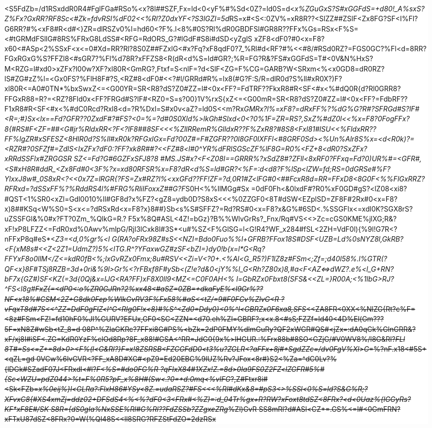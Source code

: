 <S5FdZb=/d1RSxddR0R4#FglFGa#RSo%<x?8l##SZF,Fx=ld<0<yF%#%Sd<0<??#JS%<YZp=^<%ZxlF%%l)G;Rz?oFLxD8N?6SXxZZ3=:diRS=x#<S<60Zo%=xR8R??<SlZZ##ZSlF<Zx8FG?SF<U%Fl?GhRR?#%<xF8#R<d#<zZR=dlR##?SZ<lld%RF#dFGZS=?=RR#kSx<=l#%0FRR%dxSGlR##RFGxR=S#<SF<? #=G#FRSGsRd?HFux_=SL?Fy=<GxG0?0F?xlG%l}SlR;?AFOZS?x%<l<80Rg#=0RMR=?GSSZR#%Zlld<RxDF<?lFGM#FS?<iZR=##<0Fk#Z<F#GXRR?dSR%=8RRl?^F<Zl=Yd800,GFS=ldU8R?0%Ill8;#xSl<M^d=Rd3S<(R?dllG#0%?FF#l<8l#RS#0RZdlSdl0#RRZlxSG?Rx?dS#xGGFdS=i#<09NX%/xSS?%Rl#Gl0xd0axlF=?l00U<>Z?=ld0S<GeR#?DFox+=SFGxR=S#<?4F<Z?=ld#0ZGCRG?AF5xU=SzxlF8G#8G0?xxFl?%gdSGsRE?_<SRx;<%<x0G_8=dR0R%S=0dlG#UGZFxSG?Rd?RF?<#8##F?<0RZ%=ldG0F<_?R=%lg8R?GFRZS8<#FS?FW&RZA=l0W0Z:l%xlZGIR%S?F<8z#<0?Sl%SZlGSdZ0C_<%%8SR.S??}x%xl#EScSxZq%#dGSF?SR/?GF5xH8ndS%?8lR;SFR0Fx8FG?lWGGRk?*FWZS0#FFl%=Sl0RxFF%?QcZElVGaRzSS8wR)??Flx0G<ReS0<FZF=<x0#x<FF??,F?x384#q0Sx?dSS#YSZ#lSx0#t?SZ<<0=x0FS?#k?F<pZC=1GSFZxR8R#d0?^S<0=x#FR?00ZwlDG?Rl?0%<*>=<liGXR+SSGx0<a<F0lmx==RdR<?%S8Zl#0ZIlZ<lxdF#?bF%3xF8?#KSR<#x<=Fd#S<R#%slRGd8R0yFxxR80GGSR<?Zl87lRdST?%)ZxdF#?#RFdZS8l##dR<d%S=ld#G#2GZFxSFgG?8M#6S_IS#x?<F<Z08a==GRRR%?xSdZ8#?ZFll<8xRF0?FFx5=Fd?0VOR%#=<GFR#Q<S#xr8R#ddR?<ZF8%ldd?NGZFlF8x8RR?FGlF8Fdxdd?xxFl?lR0?^F%%=kxRRx?F<Sx<G7=RSdsSZl=#lR#d?S%ll#x#RG/F<SSY<dZO=EdCRSx%dR0ZPZZl<0=x0FS?#+FZ<nZJ=OGSZx8<#<00< W=FRxRR?SS%Z<#8Z#l?<<xxFl?#FS^fF%?l6GRR#^<FFx#G<=#Sb<RZd%RGX08<=ZFl0G00l#RF%xR8?#ZSF0dZx8FG?GRVdFSllG#8R?GFRZS8<#FS?0#ZG8FGSl4S%R4?*FaZS?x%<l<80RL#=0ReR=?GSSZR#%Zlld<Rx;F<?lFGo#FS?<}ZR=##<0Fj#Z<F#G&RR?dSRFS8GR<SR<#D0%Sl?GRS%%l=^GTRx##<1xz8?#lS0F<KR=?dF0%<.?RlxGF#S?<%c<R8ddSSl<#sRxddFRS_#?FF?x0dx.F<?SAGdZw=;daRS=x#<S<K0Z{%=xR8R?ZFlloG<=#SZ<lx<=x#FR?<FZzlFG?Rc?RF#l<8F##?<0#Zf=RddGR0SZ%lFG?#S?ZFF%xGFd?dR0S<lZxl00F9L%3ljGFG<#S?,Fe8<8Z#Z<%%?%?=<0<RS;%%%G<Rf#??lF%ZS=?#F0RZ?lS#ZGRR?%<%lGBGxRx<Sxs8{=?dSeS<+%0l?0<0l??xSGFR<#0FFFx=?8%S%00Z<=>d<G?0xiZl:lx#?Rl?%Z?ZR#ZSlF^x<=%dl0G,F?SF#d<0xT<#(%#<2Zf=,GSZx8<#<00<qb=FRxRR?SS%Z<#8Z#l?<<xxFl?#FSMzF%?liGRR#P<FFx#G<=#S5<RZd%R8xSl<=?0l?xdd<?F%%F<Z08<dR?xxl8=l0GR ?%Fl%dU8R?xFFZS8<R}dR<d%S=ld#GR?Z%Rl?G8Rl?#FZ<FZ?8FRxFlx=%0d?GdSxZFx?x#Rd?<#ESR<UZu=WGSF8=ld#0Z#0<GlFGZ#S?M%lSnxSZm=:d5RS=x#<S<D0Zb%=xR8RSSF0xlZ##G?F3SZ?=ddR0?R#%#lFd<8R?%FlxG8FRYdRF%<s%RdG0R?S%<lFG?05#RFwZ?=S=S#ZH?<l%S=w0FjF*%%OGgGZS?F%x<=?d?#lS^H0%SdFG?><*x%ZGuGxS?S#xGGFdS=+d80!_A%sxS?Z%Fx?GxRR?RF8Sc<#Zk=fdvRSl%dF02<<%Rl?Z0dxYF<?S3lGZI=5d*RS=x#<S<:0ZV%=xR8R??<SlZZ##ZSlF<Zx8FG?SF<I%Fl?G6RR?#%<xF8#R<d#<}ZR=dlRSZv0%l=hd60<?F%.l<8%#0S?<Z>Rl%dR0GBDFSl#GR8R??FFx%Gs=RSx<F%S=<#tGRMdFSllG#8RS%FRxG8LdSS#<RFG=RdORS_G?#lGdF#S8i#dSD<yZglS xZF8<dF0?#0<x=F8?x60<#ASp<2%SSxF<x<=0#Xd=RR?Rl?8S0Z##FZxlG<#x?Fq?xF8qdF0?7_%Rl#d<RF?#%<<#8/#RSd0RZ?=FGS0GC?%Fl<d=8RR?FGxRGxG%S?FFZl8<#sGR7?%Fl%d78R?xFFZS8<R(dR<d%S=ld#GR?;%R=FG?R&?FS#xGGFdS=T#<0V&N%HxS?M<RZG=l#xd0>xZFx?l00w?XF?xl80R<GmRG?,Ftxf=S<nlF=?d<SlF<ZG=F%CG=GARB?W<SRxm<%<x0GD8=dR0RZ?lS#ZG#zZ%l=<Gx0FS?%FlH8F#?S,<RZ#8<dF0#<<?#l/GRRd#R%=lx8(#G?F:S/R=dlR0d?S%ll#xR0X?)F?xl80R<=A0#0TN*%bxSwxZ<=<G00YR=SR<R8?dS?Z0#ZZ=l#<0x<FF?=FdTRF??FkxR8#R<SF<#x<%#dQ0R{d?Rl0GRR8?FFGxR88=R?=<RZ?8Fld0x<FF?FRGd#S?lF#<RZ0=S=s?00}1V%rxS{xZ<=<G00mR=SR<R8?dS?Z0#ZZ=l#<0x<FF?=FdbRF??F1xR8#R<SF<#x<%#dC0Rcd?Rxl8<d=?R%Dxl=S#x0v<aZ?=ld0S<<m?Rx*GMRx?l%=xF8?=dRxFF%?%dG%G?R#?SFRGd#S?lF#<R=;#}Sx<lx==Fd?GFR??0ZxdF#?#FS?<0=%=?d#0S0Xld%>lkGh#Slxd<0<?0%1F=ZR=RS?,SxZ%#dZ0l<<%x=F8?0FogFFx?8{#RS#F<ZF=##<G#jr%RldxRR<?F<?lF8##8SF<<<%ZllRRemR%GlldxR??F%ZxR8?#8S8<Fxl81#lSU<<%FldxRR??FF%lgZR#xSFESZ<8HlR0d?S%ll#xR0k?RFGxlGx=Fd?00Z#=F#ZGFR??0l8GF0lXFFl<#8GRF0Sd><%Un%Alr8S%x=<d<R0k)?=<RZR#?0SFZf#=ZdlS<IxZFx?dF0:?FF?xk8R##?<<FZ#8<l#0^YR%dFRlSGScZF%lF8G=R0%<FZ+8<dR0?SxZFx?xRRdSSFlx#ZRGGSR SZ<=Fd?G#6GZFxSFJ8?8 #MS.JS#x?<F<Z08I==GRRR%?xSdZ8#?ZFll<8xRF0?FFxq=Fd?0)UR%#=<GFR#,<S#xH8R#ddR_<Zx8Fd#0<3F%?x=xd80RFSR%x=F8?dR<d%S=ld#GR?<%F=:d<d8?F%lSp<lZW=fd;RS=0dGRSe#%F?YlxxJ8w#_0S8xR<?<<0x7Z=lRGR{?FS=Zx#RZ?l%<xxGFd??FF!ZF=?d,0R1#Z<lFG#0<##FcxR8d=RR=FFxD8<8G0F<%%FlGxRRZ?RFRxd=?dSSxFF%?%RddRS4l%#FRG%RliIFoxxZ##G?F*S0H<%%IlMGg#Sx =0dF0Fh<&0lxdF#?R0%xF0GD#gS?<lZ08<xi8?#QST<1%SR0<xZl=Gdl0010%ll#GF8d?x%FZ?<gZ8=ydb0D?S8xS<<<%0ZZGF0<8T#dSW<EZplSD=ZF8F#2Rx#0<x=F8?x)8##KSq<W%S0=S<x<=?dRSxRd<x=F8?x}8##}Sb<s%S#SFFZ?=Rd?RS#0<x=F8?x&G%#6SD<.%SSGFlx<=xdl0K?SGX8rS?uZSSFGl&%0#x?FT?0Zm_%QlkG=R.? F5x%8Q#ASL<4Z!=bGz}?B%%WlvGrRs?_Fnx/Rq#VS<<>Zc=cGS0KME%jlXG;R&?xF!xP8LFZZ<=FdR0xd%0Awv%mlpG/Rjl3lCxk8l#3S*<u#%SZ<F%GlSG=l<G!R4?WF_x284#fSL<2ZH=VdF0l){%9l!G7R<?nFFxP8q#eS*<_Z3=<d,0%gr%<l G(RA?oFRx98Z#sS<<NZI=Bdo0Fuo%%l+GFRB?FFox18S#DSF<UZB=Ld%0sNYZ8l,GkRB?<F{xM8s#<<Z<2Z1=UdmZ?)5%<lTG.R^?YFaxwGZ#zSF<bZI=}dy0!b{x=l*G<Rq?FFYxF8o0llM</Z<=kdR0fB<%;lxGvRZx0Fmx;8u#RSV<<Zi=V<?0+.<%Al<G_R5?)F1lZ8z#FSm<;Zf=;d40l58%.l%GTR(?QF<x}8F#TSj8RZB=3d+0ri&%9l>Gr%<?rFBxf8F#ySb<(Z!e?d&0<jY%%l_G<Rh?Z80x)8,#a<F<AZ<=>dWZ?.e%<l_G+RN?bF7x{GZ#)SF<KZ(=3d{0Qj&x=lJG<RA?FF)xF8X0ll9<MZ<=C0F0AH<% l=GbRZx0Fbxt8(SFS&<<ZL=}R00A;<%1lbG>RJ?^FS<l8g#<S>FxZ{=<dP0<:o%ZR0GJRn?2%xx48<#aSZ=0ZB=+dkaFyE%<l9Gr%??NF<x18%#CSM<2Z+G8dk0Fep%WlkGvRV3F%Fx58%#aS<<tZ/=9#F0FCv%ZlvG<R ?vFqxT8d#7S<<^ZZ=DdF0gFlZ<l^G<RIg0F!x<8}#%S^<Zd0=Ddy0}<0%^l<GBRZx0F6xa8,SFS_<<ZA8FR<0XX<%NlZG{Rt?c%F=<8z#FSm<FZ!=fd10hF0%Jl%GURV?EFUx,GF0<SC<ZZN=<d70.eh%Zl=GBRF?;x<x.8<#sS;FZZf=ld40<4D%El(Gm???5F=xN8Z#wSb<tZ_8=d 08P^%ZlaGKRc?7FFxi8G#PS%<bZk=2dP0FMY%dlmGuRy?QF2xWGR#QS#<jZx=:dA0qCk%GlnGRR&?xF/xj8I#iSF<.ZG=KdR0YzF%clOd8Rp?8F_x88!#GSA<^RR=JdG0{9x%>lHGUR.:%Frx88b#8SO<GZjG/#V0WV8%/l8G&Rl?_FLl 8T#=Ss<=Z+=8d>0><F%(l<G&Rl?}F=x!8ZSRSB<FZCGFdD0<t3%u?ZGLR<?aFFx+8j#*SgdZZc=/dv0FgV%Xl>G_=%?nF.x18<#5S+<qZL=gd 0VCw%6lvGVR<?FF_xA8D#XG#<pZ9=Ed20EBC%9lUZ%Rv?JFox<8r#}S2<%Za=^dC0Lv?%{lDGk#SZadF07J<FRxdl<#l?_F<%S=#do0FG%R ?qFIxX84#1XZx!Z.=8d>0Ia9FS0Z2FZ<lZGFR#5%#{Sc<WZU=pdZ044>%t=F%0R5?pF_x%8H#(Sw<.?0=*d:0mq<%vlFG_?,Z#Ftxr8i#<Sk<FZb=_x%0eij%}l<GLRa?:FlxH86#YSy<8Z.=udaRSZ?#FS<<<%Rl#dKx&8=#pS3<>%SSl<0%S=ld?S&G%R;?XFvxC8{#XS4xmZj=ddz02+DFSdS4<%<%?dF0<3<FRx#<%Z)=:d_04Tr%gx+R?RW?xFoxt8tdSZ<8FRx?<d<0Uaz%{lGGyRs?KF*xF8E#/SK S8R={dS0gIa%NxSSE%Rl#G%Rl??FdZSSb?ZZgxeZRg_%Zl)GvR SS8mRl?d#ASl<CZ*=.GS%<=l#<0GmFRN?xFTxU87dSZ<8FRx?<d>0=W(%Ql48S<<ll8SRG?RFZStFdZO=2dzRSx